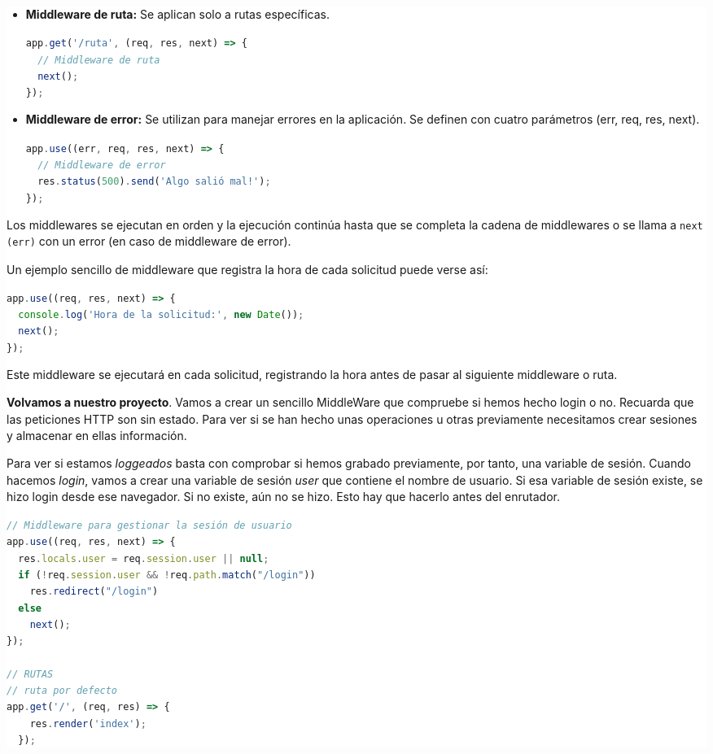 - **Middleware de ruta:** Se aplican solo a rutas específicas.

  ```javascript
  app.get('/ruta', (req, res, next) => {
    // Middleware de ruta
    next();
  });
  ```

- **Middleware de error:** Se utilizan para manejar errores en la aplicación. Se definen con cuatro parámetros (err, req, res, next).

  ```javascript
  app.use((err, req, res, next) => {
    // Middleware de error
    res.status(500).send('Algo salió mal!');
  });
  ```

Los middlewares se ejecutan en orden y la ejecución continúa hasta que se completa la cadena de middlewares o se llama a `next(err)` con un error (en caso de middleware de error).

Un ejemplo sencillo de middleware que registra la hora de cada solicitud puede verse así:

```javascript
app.use((req, res, next) => {
  console.log('Hora de la solicitud:', new Date());
  next();
});
```

Este middleware se ejecutará en cada solicitud, registrando la hora antes de pasar al siguiente middleware o ruta.

**Volvamos a nuestro proyecto**. Vamos a crear un sencillo MiddleWare que compruebe si hemos hecho login o no. Recuarda que las peticiones HTTP son sin estado. Para ver si se han hecho unas operaciones u otras previamente necesitamos crear sesiones y almacenar en ellas información.

Para ver si estamos *loggeados* basta con comprobar si hemos grabado previamente, por tanto, una variable de sesión. Cuando hacemos *login*, vamos a crear una variable de sesión *user* que contiene el nombre de usuario. Si esa variable de sesión existe, se hizo login desde ese navegador. Si no existe, aún no se hizo. Esto hay que hacerlo antes del enrutador.

```javascript 
// Middleware para gestionar la sesión de usuario
app.use((req, res, next) => {
  res.locals.user = req.session.user || null;
  if (!req.session.user && !req.path.match("/login")) 
    res.redirect("/login")
  else 
    next();  
});

// RUTAS
// ruta por defecto
app.get('/', (req, res) => {
    res.render('index');
  });
```

